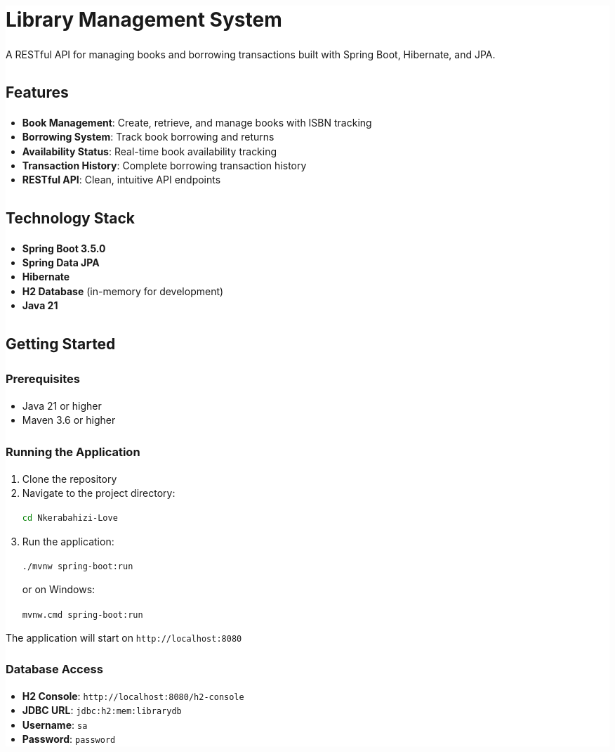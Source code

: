 # Library Management System

A RESTful API for managing books and borrowing transactions built with Spring Boot, Hibernate, and JPA.

## Features

- **Book Management**: Create, retrieve, and manage books with ISBN tracking
- **Borrowing System**: Track book borrowing and returns
- **Availability Status**: Real-time book availability tracking
- **Transaction History**: Complete borrowing transaction history
- **RESTful API**: Clean, intuitive API endpoints

## Technology Stack

- **Spring Boot 3.5.0**
- **Spring Data JPA**
- **Hibernate**
- **H2 Database** (in-memory for development)
- **Java 21**

## Getting Started

### Prerequisites

- Java 21 or higher
- Maven 3.6 or higher

### Running the Application

1. Clone the repository
2. Navigate to the project directory:
   ```bash
   cd Nkerabahizi-Love
   ```
3. Run the application:
   ```bash
   ./mvnw spring-boot:run
   ```
   or on Windows:
   ```bash
   mvnw.cmd spring-boot:run
   ```

The application will start on `http://localhost:8080`

### Database Access

- **H2 Console**: `http://localhost:8080/h2-console`
- **JDBC URL**: `jdbc:h2:mem:librarydb`
- **Username**: `sa`
- **Password**: `password`
